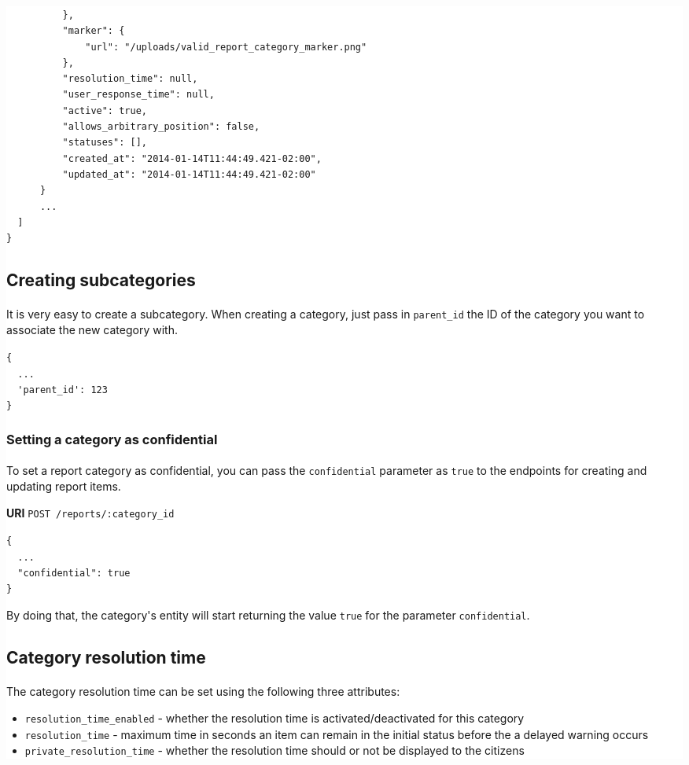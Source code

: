               },
              "marker": {
                  "url": "/uploads/valid_report_category_marker.png"
              },
              "resolution_time": null,
              "user_response_time": null,
              "active": true,
              "allows_arbitrary_position": false,
              "statuses": [],
              "created_at": "2014-01-14T11:44:49.421-02:00",
              "updated_at": "2014-01-14T11:44:49.421-02:00"
          }
          ...
      ]
    }

## Creating subcategories

It is very easy to create a subcategory. When creating a category, just pass in `parent_id` the ID of the category you want to associate the new category with.

    {
      ...
      'parent_id': 123
    }

### Setting a category as confidential

To set a report category as confidential, you can pass the `confidential` parameter as `true` to the endpoints for creating and updating report items.

__URI__ `POST /reports/:category_id`

    {
      ...
      "confidential": true
    }

By doing that, the category's entity will start returning the value `true` for the parameter `confidential`.

## Category resolution time

The category resolution time can be set using the following three attributes:

* `resolution_time_enabled` - whether the resolution time is activated/deactivated for this category
* `resolution_time` - maximum time in seconds an item can remain in the initial status before the a delayed warning occurs
* `private_resolution_time` - whether the resolution time should or not be displayed to the citizens

